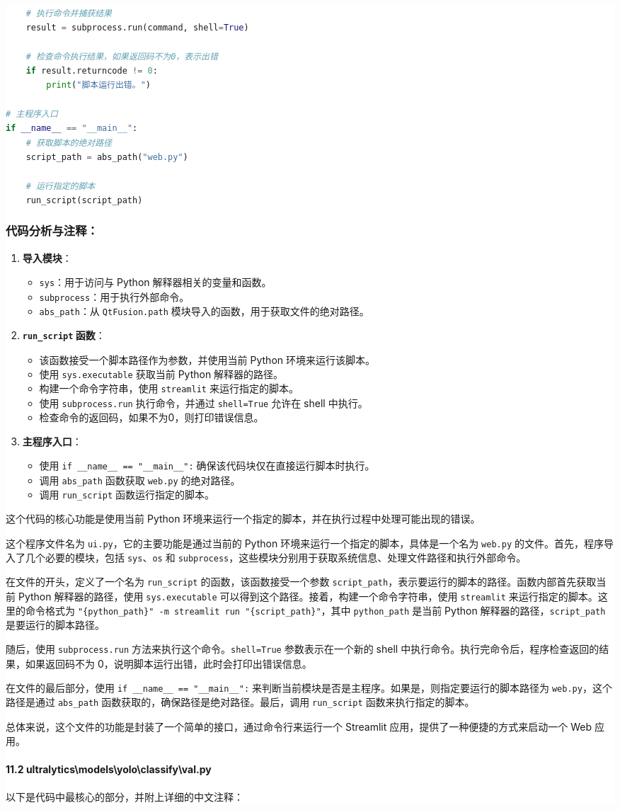 ```python
    # 执行命令并捕获结果
    result = subprocess.run(command, shell=True)
    
    # 检查命令执行结果，如果返回码不为0，表示出错
    if result.returncode != 0:
        print("脚本运行出错。")

# 主程序入口
if __name__ == "__main__":
    # 获取脚本的绝对路径
    script_path = abs_path("web.py")

    # 运行指定的脚本
    run_script(script_path)
```

### 代码分析与注释：

1. **导入模块**：
   - `sys`：用于访问与 Python 解释器相关的变量和函数。
   - `subprocess`：用于执行外部命令。
   - `abs_path`：从 `QtFusion.path` 模块导入的函数，用于获取文件的绝对路径。

2. **`run_script` 函数**：
   - 该函数接受一个脚本路径作为参数，并使用当前 Python 环境来运行该脚本。
   - 使用 `sys.executable` 获取当前 Python 解释器的路径。
   - 构建一个命令字符串，使用 `streamlit` 来运行指定的脚本。
   - 使用 `subprocess.run` 执行命令，并通过 `shell=True` 允许在 shell 中执行。
   - 检查命令的返回码，如果不为0，则打印错误信息。

3. **主程序入口**：
   - 使用 `if __name__ == "__main__":` 确保该代码块仅在直接运行脚本时执行。
   - 调用 `abs_path` 函数获取 `web.py` 的绝对路径。
   - 调用 `run_script` 函数运行指定的脚本。 

这个代码的核心功能是使用当前 Python 环境来运行一个指定的脚本，并在执行过程中处理可能出现的错误。

这个程序文件名为 `ui.py`，它的主要功能是通过当前的 Python 环境来运行一个指定的脚本，具体是一个名为 `web.py` 的文件。首先，程序导入了几个必要的模块，包括 `sys`、`os` 和 `subprocess`，这些模块分别用于获取系统信息、处理文件路径和执行外部命令。

在文件的开头，定义了一个名为 `run_script` 的函数，该函数接受一个参数 `script_path`，表示要运行的脚本的路径。函数内部首先获取当前 Python 解释器的路径，使用 `sys.executable` 可以得到这个路径。接着，构建一个命令字符串，使用 `streamlit` 来运行指定的脚本。这里的命令格式为 `"{python_path}" -m streamlit run "{script_path}"`，其中 `python_path` 是当前 Python 解释器的路径，`script_path` 是要运行的脚本路径。

随后，使用 `subprocess.run` 方法来执行这个命令。`shell=True` 参数表示在一个新的 shell 中执行命令。执行完命令后，程序检查返回的结果，如果返回码不为 0，说明脚本运行出错，此时会打印出错误信息。

在文件的最后部分，使用 `if __name__ == "__main__":` 来判断当前模块是否是主程序。如果是，则指定要运行的脚本路径为 `web.py`，这个路径是通过 `abs_path` 函数获取的，确保路径是绝对路径。最后，调用 `run_script` 函数来执行指定的脚本。

总体来说，这个文件的功能是封装了一个简单的接口，通过命令行来运行一个 Streamlit 应用，提供了一种便捷的方式来启动一个 Web 应用。

#### 11.2 ultralytics\models\yolo\classify\val.py

以下是代码中最核心的部分，并附上详细的中文注释：
